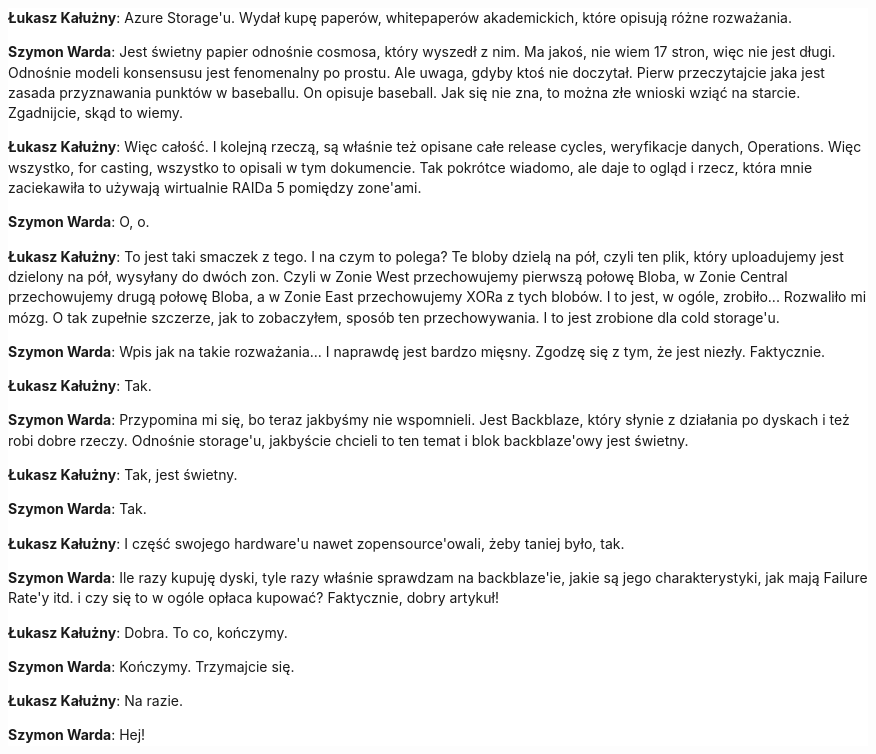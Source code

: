 **Łukasz Kałużny**: Azure Storage'u. Wydał kupę paperów, whitepaperów akademickich, które opisują różne rozważania.

**Szymon Warda**: Jest świetny papier odnośnie cosmosa, który wyszedł z nim. Ma jakoś, nie wiem 17 stron, więc nie jest długi. Odnośnie modeli konsensusu jest fenomenalny po prostu. Ale uwaga, gdyby ktoś nie doczytał. Pierw przeczytajcie jaka jest zasada przyznawania punktów w baseballu. On opisuje baseball. Jak się nie zna, to można złe wnioski wziąć na starcie. Zgadnijcie, skąd to wiemy.

**Łukasz Kałużny**: Więc całość. I kolejną rzeczą, są właśnie też opisane całe release cycles,  weryfikacje danych, Operations. Więc wszystko, for casting, wszystko to opisali w tym dokumencie. Tak pokrótce wiadomo, ale daje to ogląd i rzecz, która mnie zaciekawiła to używają wirtualnie RAIDa 5 pomiędzy zone'ami.

**Szymon Warda**: O, o.

**Łukasz Kałużny**: To jest taki smaczek z tego. I na czym to polega? Te bloby dzielą na pół, czyli ten plik, który uploadujemy jest dzielony na pół, wysyłany do dwóch zon. Czyli w Zonie West przechowujemy pierwszą połowę Bloba, w Zonie Central przechowujemy drugą połowę Bloba, a w Zonie East przechowujemy XORa z tych blobów. I to jest, w ogóle, zrobiło... Rozwaliło mi mózg. O tak zupełnie szczerze, jak to zobaczyłem, sposób ten przechowywania. I to jest zrobione dla cold storage'u.

**Szymon Warda**: Wpis jak na takie rozważania... I naprawdę jest bardzo mięsny. Zgodzę się z tym, że jest niezły. Faktycznie.

**Łukasz Kałużny**: Tak.

**Szymon Warda**: Przypomina mi się, bo teraz jakbyśmy nie wspomnieli. Jest Backblaze, który słynie z działania po dyskach i też robi dobre rzeczy. Odnośnie storage'u, jakbyście chcieli to ten temat i blok backblaze'owy jest świetny.

**Łukasz Kałużny**: Tak, jest świetny.

**Szymon Warda**: Tak.

**Łukasz Kałużny**: I część swojego hardware'u nawet zopensource'owali, żeby taniej było, tak.

**Szymon Warda**: Ile razy kupuję dyski, tyle razy właśnie sprawdzam na backblaze'ie, jakie są jego charakterystyki, jak mają Failure Rate'y itd. i czy się to w ogóle opłaca kupować? Faktycznie, dobry artykuł!

**Łukasz Kałużny**: Dobra. To co, kończymy.

**Szymon Warda**: Kończymy. Trzymajcie się.

**Łukasz Kałużny**: Na razie.

**Szymon Warda**: Hej!

